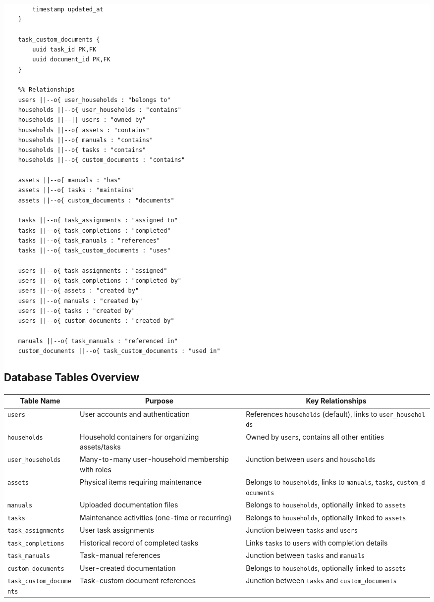 ```mermaid
        timestamp updated_at
    }
    
    task_custom_documents {
        uuid task_id PK,FK
        uuid document_id PK,FK
    }

    %% Relationships
    users ||--o{ user_households : "belongs to"
    households ||--o{ user_households : "contains"
    households ||--|| users : "owned by"
    households ||--o{ assets : "contains"
    households ||--o{ manuals : "contains"
    households ||--o{ tasks : "contains"
    households ||--o{ custom_documents : "contains"
    
    assets ||--o{ manuals : "has"
    assets ||--o{ tasks : "maintains"
    assets ||--o{ custom_documents : "documents"
    
    tasks ||--o{ task_assignments : "assigned to"
    tasks ||--o{ task_completions : "completed"
    tasks ||--o{ task_manuals : "references"
    tasks ||--o{ task_custom_documents : "uses"
    
    users ||--o{ task_assignments : "assigned"
    users ||--o{ task_completions : "completed by"
    users ||--o{ assets : "created by"
    users ||--o{ manuals : "created by"
    users ||--o{ tasks : "created by"
    users ||--o{ custom_documents : "created by"
    
    manuals ||--o{ task_manuals : "referenced in"
    custom_documents ||--o{ task_custom_documents : "used in"
```

## Database Tables Overview

| Table Name | Purpose | Key Relationships |
|------------|---------|------------------|
| `users` | User accounts and authentication | References `households` (default), links to `user_households` |
| `households` | Household containers for organizing assets/tasks | Owned by `users`, contains all other entities |
| `user_households` | Many-to-many user-household membership with roles | Junction between `users` and `households` |
| `assets` | Physical items requiring maintenance | Belongs to `households`, links to `manuals`, `tasks`, `custom_documents` |
| `manuals` | Uploaded documentation files | Belongs to `households`, optionally linked to `assets` |
| `tasks` | Maintenance activities (one-time or recurring) | Belongs to `households`, optionally linked to `assets` |
| `task_assignments` | User task assignments | Junction between `tasks` and `users` |
| `task_completions` | Historical record of completed tasks | Links `tasks` to `users` with completion details |
| `task_manuals` | Task-manual references | Junction between `tasks` and `manuals` |
| `custom_documents` | User-created documentation | Belongs to `households`, optionally linked to `assets` |
| `task_custom_documents` | Task-custom document references | Junction between `tasks` and `custom_documents` |
